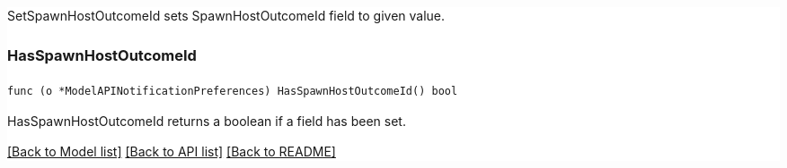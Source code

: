 SetSpawnHostOutcomeId sets SpawnHostOutcomeId field to given value.

### HasSpawnHostOutcomeId

`func (o *ModelAPINotificationPreferences) HasSpawnHostOutcomeId() bool`

HasSpawnHostOutcomeId returns a boolean if a field has been set.


[[Back to Model list]](../README.md#documentation-for-models) [[Back to API list]](../README.md#documentation-for-api-endpoints) [[Back to README]](../README.md)


